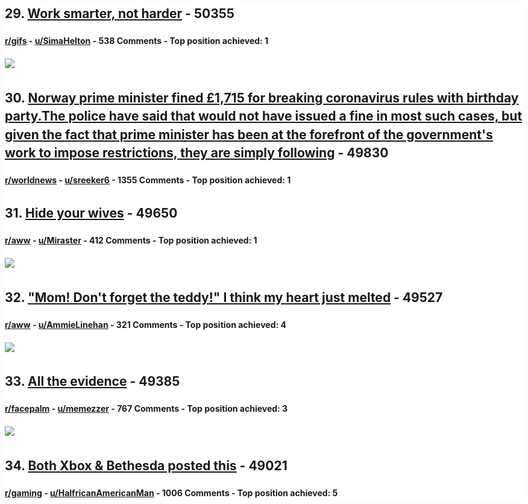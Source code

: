 ## 29. [Work smarter, not harder](http://reddit.com/r/gifs/comments/mo2i1f/work_smarter_not_harder/) - 50355
#### [r/gifs](http://reddit.com/r/gifs) - [u/SimaHelton](http://reddit.com/u/SimaHelton) - 538 Comments - Top position achieved: 1

<a href="https://i.imgur.com/1g2dGPy.gifv"><img src="https://b.thumbs.redditmedia.com/cCxUNN83GfVyZLYzzv5qp-iGArTpuYBsADpl1mAZ1sc.jpg"></img></a>

## 30. [Norway prime minister fined £1,715 for breaking coronavirus rules with birthday party.The police have said that would not have issued a fine in most such cases, but given the fact that prime minister has been at the forefront of the government's work to impose restrictions, they are simply following](http://reddit.com/r/worldnews/comments/mo0vvc/norway_prime_minister_fined_1715_for_breaking/) - 49830
#### [r/worldnews](http://reddit.com/r/worldnews) - [u/sreeker6](http://reddit.com/u/sreeker6) - 1355 Comments - Top position achieved: 1

## 31. [Hide your wives](http://reddit.com/r/aww/comments/mo0onc/hide_your_wives/) - 49650
#### [r/aww](http://reddit.com/r/aww) - [u/Miraster](http://reddit.com/u/Miraster) - 412 Comments - Top position achieved: 1

<a href="https://v.redd.it/rww1depd0bs61"><img src="https://b.thumbs.redditmedia.com/Fyhry7Sa9PfIdrErtM2nhSEkW_YqmRmbU3LbSL_QVgY.jpg"></img></a>

## 32. ["Mom! Don't forget the teddy!" I think my heart just melted](http://reddit.com/r/aww/comments/mo1006/mom_dont_forget_the_teddy_i_think_my_heart_just/) - 49527
#### [r/aww](http://reddit.com/r/aww) - [u/AmmieLinehan](http://reddit.com/u/AmmieLinehan) - 321 Comments - Top position achieved: 4

<a href="https://v.redd.it/q8pxbs6n5bs61"><img src="https://b.thumbs.redditmedia.com/08rFTFLXIYs-M5uHShvlxp_z2ZUBgMGGCovVBwxvj0g.jpg"></img></a>

## 33. [All the evidence](http://reddit.com/r/facepalm/comments/mo8xng/all_the_evidence/) - 49385
#### [r/facepalm](http://reddit.com/r/facepalm) - [u/memezzer](http://reddit.com/u/memezzer) - 767 Comments - Top position achieved: 3

<a href="https://i.redd.it/4col1b39rds61.jpg"><img src="https://b.thumbs.redditmedia.com/11QqxwNC23oxvO0ZXF7aWV6X87TqGUKjOvotnfoJcdk.jpg"></img></a>

## 34. [Both Xbox &amp; Bethesda posted this](http://reddit.com/r/gaming/comments/mod532/both_xbox_bethesda_posted_this/) - 49021
#### [r/gaming](http://reddit.com/r/gaming) - [u/HalfricanAmericanMan](http://reddit.com/u/HalfricanAmericanMan) - 1006 Comments - Top position achieved: 5
